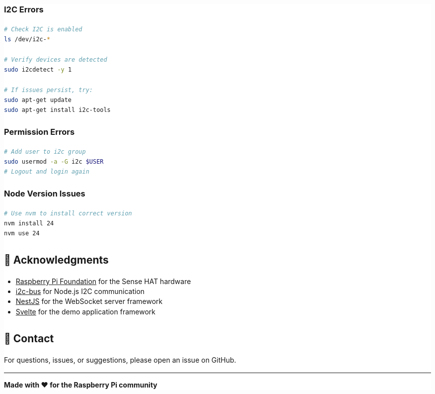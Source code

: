 ### I2C Errors

```bash
# Check I2C is enabled
ls /dev/i2c-*

# Verify devices are detected
sudo i2cdetect -y 1

# If issues persist, try:
sudo apt-get update
sudo apt-get install i2c-tools
```

### Permission Errors

```bash
# Add user to i2c group
sudo usermod -a -G i2c $USER
# Logout and login again
```

### Node Version Issues

```bash
# Use nvm to install correct version
nvm install 24
nvm use 24
```

## 🙏 Acknowledgments

- [Raspberry Pi Foundation](https://www.raspberrypi.org/) for the Sense HAT hardware
- [i2c-bus](https://github.com/fivdi/i2c-bus) for Node.js I2C communication
- [NestJS](https://nestjs.com/) for the WebSocket server framework
- [Svelte](https://svelte.dev/) for the demo application framework

## 📧 Contact

For questions, issues, or suggestions, please open an issue on GitHub.

---

**Made with ❤️ for the Raspberry Pi community**
